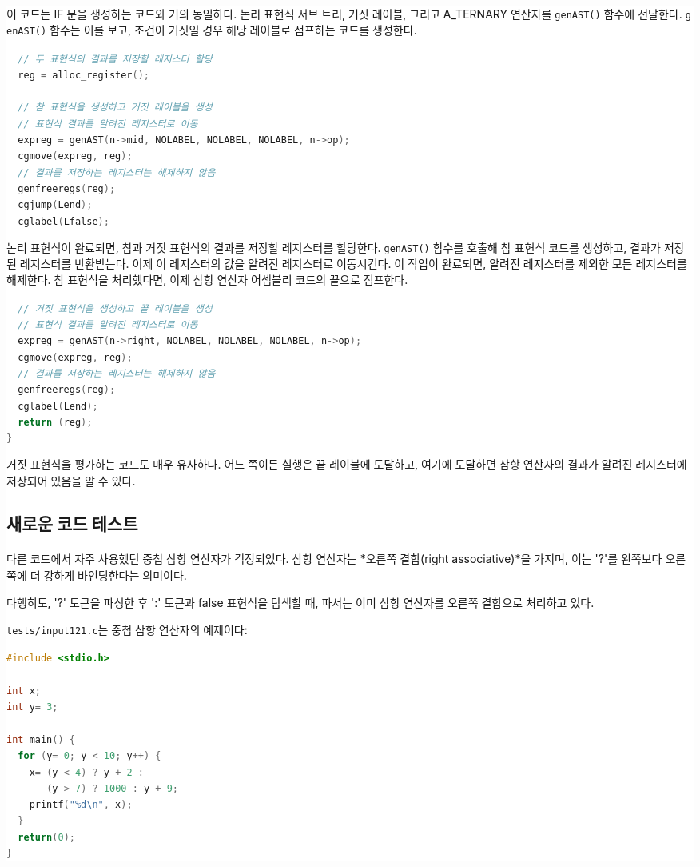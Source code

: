 이 코드는 IF 문을 생성하는 코드와 거의 동일하다. 논리 표현식 서브 트리, 거짓 레이블, 그리고 A_TERNARY 연산자를 `genAST()` 함수에 전달한다. `genAST()` 함수는 이를 보고, 조건이 거짓일 경우 해당 레이블로 점프하는 코드를 생성한다.

```c
  // 두 표현식의 결과를 저장할 레지스터 할당
  reg = alloc_register();

  // 참 표현식을 생성하고 거짓 레이블을 생성
  // 표현식 결과를 알려진 레지스터로 이동
  expreg = genAST(n->mid, NOLABEL, NOLABEL, NOLABEL, n->op);
  cgmove(expreg, reg);
  // 결과를 저장하는 레지스터는 해제하지 않음
  genfreeregs(reg);
  cgjump(Lend);
  cglabel(Lfalse);
```

논리 표현식이 완료되면, 참과 거짓 표현식의 결과를 저장할 레지스터를 할당한다. `genAST()` 함수를 호출해 참 표현식 코드를 생성하고, 결과가 저장된 레지스터를 반환받는다. 이제 이 레지스터의 값을 알려진 레지스터로 이동시킨다. 이 작업이 완료되면, 알려진 레지스터를 제외한 모든 레지스터를 해제한다. 참 표현식을 처리했다면, 이제 삼항 연산자 어셈블리 코드의 끝으로 점프한다.

```c
  // 거짓 표현식을 생성하고 끝 레이블을 생성
  // 표현식 결과를 알려진 레지스터로 이동
  expreg = genAST(n->right, NOLABEL, NOLABEL, NOLABEL, n->op);
  cgmove(expreg, reg);
  // 결과를 저장하는 레지스터는 해제하지 않음
  genfreeregs(reg);
  cglabel(Lend);
  return (reg);
}
```

거짓 표현식을 평가하는 코드도 매우 유사하다. 어느 쪽이든 실행은 끝 레이블에 도달하고, 여기에 도달하면 삼항 연산자의 결과가 알려진 레지스터에 저장되어 있음을 알 수 있다.


## 새로운 코드 테스트

다른 코드에서 자주 사용했던 중첩 삼항 연산자가 걱정되었다. 삼항 연산자는 *오른쪽 결합(right associative)*을 가지며, 이는 '?'를 왼쪽보다 오른쪽에 더 강하게 바인딩한다는 의미이다.

다행히도, '?' 토큰을 파싱한 후 ':' 토큰과 false 표현식을 탐색할 때, 파서는 이미 삼항 연산자를 오른쪽 결합으로 처리하고 있다.

`tests/input121.c`는 중첩 삼항 연산자의 예제이다:

```c
#include <stdio.h>

int x;
int y= 3;

int main() {
  for (y= 0; y < 10; y++) {
    x= (y < 4) ? y + 2 :
       (y > 7) ? 1000 : y + 9;
    printf("%d\n", x);
  }
  return(0);
}
```
